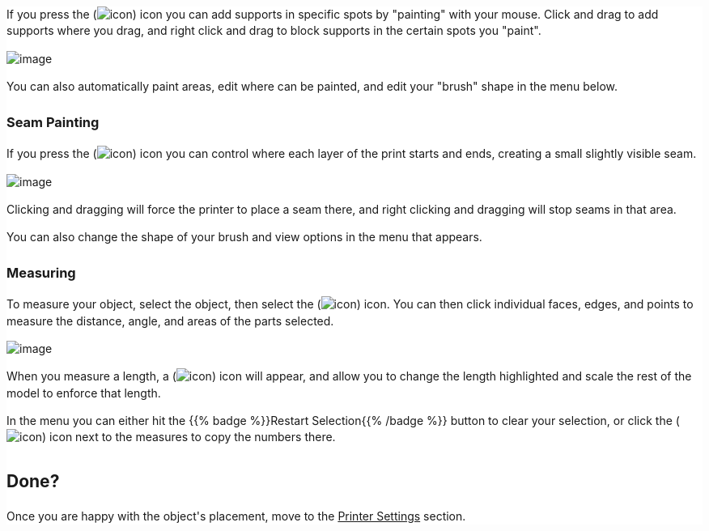 If you press the (![icon](/images/85.PNG)) icon you can add supports in specific spots by "painting" with your mouse. Click and drag to add supports where you drag, and right click and drag to block supports in the certain spots you "paint".

![image](/images/86.PNG)

You can also automatically paint areas, edit where can be painted, and edit your "brush" shape in the menu below.

### Seam Painting

If you press the (![icon](/images/87.PNG)) icon you can control where each layer of the print starts and ends, creating a small slightly visible seam. 

![image](/images/88.PNG)

Clicking and dragging will force the printer to place a seam there, and right clicking and dragging will stop seams in that area.

You can also change the shape of your brush and view options in the menu that appears.

### Measuring

To measure your object, select the object, then select the (![icon](/images/89.PNG)) icon. You can then click individual faces, edges, and points to measure the distance, angle, and areas of the parts selected.

![image](/images/90.PNG)

When you measure a length, a (![icon](/images/screwup2.png)) icon will appear, and allow you to change the length highlighted and scale the rest of the model to enforce that length.

In the menu you can either hit the {{% badge %}}Restart Selection{{% /badge %}} button to clear your selection, or click the (![icon](/images/screwup3.png)) icon next to the measures to copy the numbers there.

## Done?

Once you are happy with the object's placement, move to the [Printer Settings](https://cid.friendscentral.org/3dprinters/prusamark4/printersettings/index.html) section.





